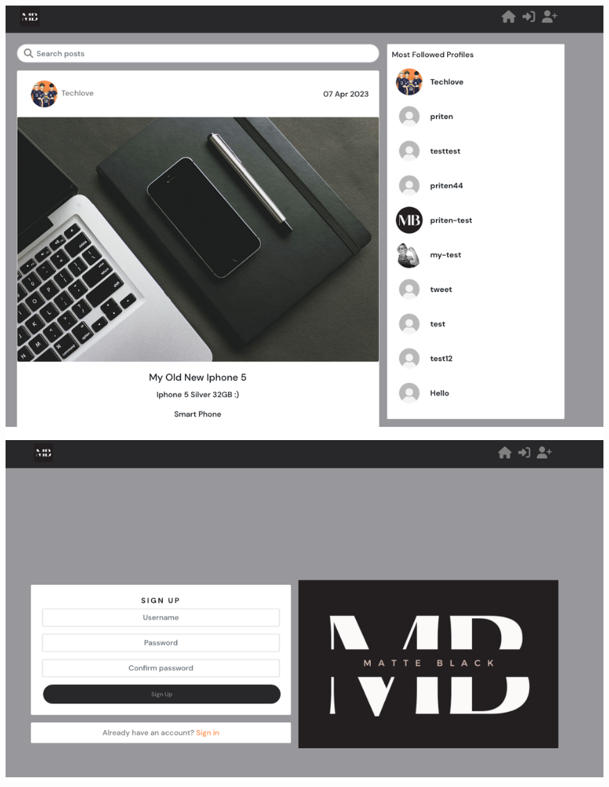 ![user-pleasinglayout1](src/assets/readme/testing/manual/user_pleasinglayout1.png)

![user-pleasinglayout2](src/assets/readme/testing/manual/user_pleasinglayout2.png)
